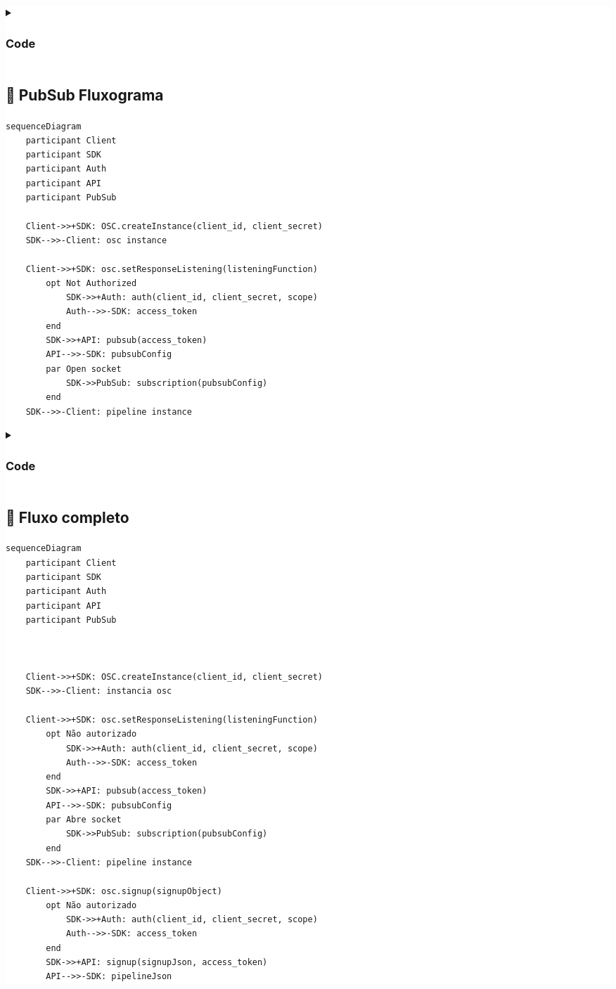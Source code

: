 <details><summary><h3>Code</h3></summary></details>

## :dart: PubSub Fluxograma

```mermaid
sequenceDiagram
    participant Client
    participant SDK
    participant Auth
    participant API
    participant PubSub

    Client->>+SDK: OSC.createInstance(client_id, client_secret)
    SDK-->>-Client: osc instance

    Client->>+SDK: osc.setResponseListening(listeningFunction)
        opt Not Authorized
            SDK->>+Auth: auth(client_id, client_secret, scope)
            Auth-->>-SDK: access_token
        end
        SDK->>+API: pubsub(access_token)
        API-->>-SDK: pubsubConfig
        par Open socket
            SDK->>PubSub: subscription(pubsubConfig)
        end
    SDK-->>-Client: pipeline instance
```

<details><summary><h3>Code</h3></summary></details>

## :dart: Fluxo completo

```mermaid
sequenceDiagram
    participant Client
    participant SDK
    participant Auth
    participant API
    participant PubSub

 

    Client->>+SDK: OSC.createInstance(client_id, client_secret)
    SDK-->>-Client: instancia osc

    Client->>+SDK: osc.setResponseListening(listeningFunction)
        opt Não autorizado 
            SDK->>+Auth: auth(client_id, client_secret, scope)
            Auth-->>-SDK: access_token
        end
        SDK->>+API: pubsub(access_token)
        API-->>-SDK: pubsubConfig
        par Abre socket
            SDK->>PubSub: subscription(pubsubConfig)
        end
    SDK-->>-Client: pipeline instance

    Client->>+SDK: osc.signup(signupObject)
        opt Não autorizado 
            SDK->>+Auth: auth(client_id, client_secret, scope)
            Auth-->>-SDK: access_token
        end
        SDK->>+API: signup(signupJson, access_token)
        API-->>-SDK: pipelineJson
```